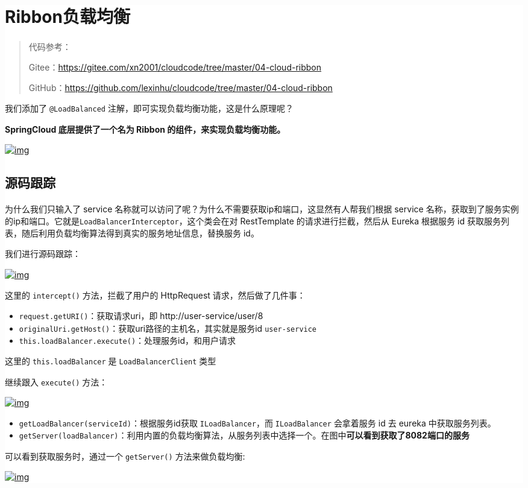# Ribbon负载均衡



> 代码参考：
>
> Gitee：https://gitee.com/xn2001/cloudcode/tree/master/04-cloud-ribbon
>
> GitHub：https://github.com/lexinhu/cloudcode/tree/master/04-cloud-ribbon

我们添加了 `@LoadBalanced` 注解，即可实现负载均衡功能，这是什么原理呢？

**SpringCloud 底层提供了一个名为 Ribbon 的组件，来实现负载均衡功能。**

[![img](https://pic.imgdb.cn/item/62df8599f54cd3f937d518ae.png)](https://cdn.xn2001.com/img/2021/20210901091242.png)





## 源码跟踪



为什么我们只输入了 service 名称就可以访问了呢？为什么不需要获取ip和端口，这显然有人帮我们根据 service 名称，获取到了服务实例的ip和端口。它就是`LoadBalancerInterceptor`，这个类会在对 RestTemplate 的请求进行拦截，然后从 Eureka 根据服务 id 获取服务列表，随后利用负载均衡算法得到真实的服务地址信息，替换服务 id。

我们进行源码跟踪：

[![img](https://pic.imgdb.cn/item/62df8599f54cd3f937d518b2.png)](https://cdn.xn2001.com/img/2021/20210901091323.png)





这里的 `intercept()` 方法，拦截了用户的 HttpRequest 请求，然后做了几件事：

- `request.getURI()`：获取请求uri，即 http://user-service/user/8
- `originalUri.getHost()`：获取uri路径的主机名，其实就是服务id `user-service`
- `this.loadBalancer.execute()`：处理服务id，和用户请求

这里的 `this.loadBalancer` 是 `LoadBalancerClient` 类型

继续跟入 `execute()` 方法：

[![img](https://pic.imgdb.cn/item/62df8599f54cd3f937d5194c.png)](https://cdn.xn2001.com/img/2021/20210901091330.png)





- `getLoadBalancer(serviceId)`：根据服务id获取 `ILoadBalancer`，而 `ILoadBalancer` 会拿着服务 id 去 eureka 中获取服务列表。
- `getServer(loadBalancer)`：利用内置的负载均衡算法，从服务列表中选择一个。在图中**可以看到获取了8082端口的服务**

可以看到获取服务时，通过一个 `getServer()` 方法来做负载均衡:

[![img](https://pic.imgdb.cn/item/62df8599f54cd3f937d519ba.png)](https://cdn.xn2001.com/img/2021/20210901091345.png)
